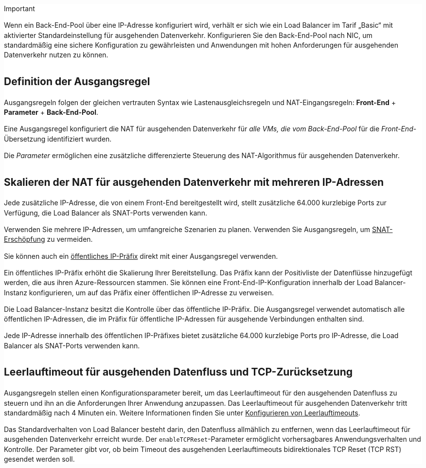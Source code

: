 >[!Important]
> Wenn ein Back-End-Pool über eine IP-Adresse konfiguriert wird, verhält er sich wie ein Load Balancer im Tarif „Basic“ mit aktivierter Standardeinstellung für ausgehenden Datenverkehr. Konfigurieren Sie den Back-End-Pool nach NIC, um standardmäßig eine sichere Konfiguration zu gewährleisten und Anwendungen mit hohen Anforderungen für ausgehenden Datenverkehr nutzen zu können.

## <a name="outbound-rule-definition"></a>Definition der Ausgangsregel

Ausgangsregeln folgen der gleichen vertrauten Syntax wie Lastenausgleichsregeln und NAT-Eingangsregeln: **Front-End** + **Parameter** + **Back-End-Pool**. 

Eine Ausgangsregel konfiguriert die NAT für ausgehenden Datenverkehr für _alle VMs, die vom Back-End-Pool_ für die _Front-End_-Übersetzung identifiziert wurden.  

Die _Parameter_ ermöglichen eine zusätzliche differenzierte Steuerung des NAT-Algorithmus für ausgehenden Datenverkehr.

## <a name="scale-outbound-nat-with-multiple-ip-addresses"></a><a name="scale"></a> Skalieren der NAT für ausgehenden Datenverkehr mit mehreren IP-Adressen

Jede zusätzliche IP-Adresse, die von einem Front-End bereitgestellt wird, stellt zusätzliche 64.000 kurzlebige Ports zur Verfügung, die Load Balancer als SNAT-Ports verwenden kann. 

Verwenden Sie mehrere IP-Adressen, um umfangreiche Szenarien zu planen. Verwenden Sie Ausgangsregeln, um [SNAT-Erschöpfung](troubleshoot-outbound-connection.md#snatexhaust) zu vermeiden. 

Sie können auch ein [öffentliches IP-Präfix](./load-balancer-outbound-connections.md#outboundrules) direkt mit einer Ausgangsregel verwenden. 

Ein öffentliches IP-Präfix erhöht die Skalierung Ihrer Bereitstellung. Das Präfix kann der Positivliste der Datenflüsse hinzugefügt werden, die aus ihren Azure-Ressourcen stammen. Sie können eine Front-End-IP-Konfiguration innerhalb der Load Balancer-Instanz konfigurieren, um auf das Präfix einer öffentlichen IP-Adresse zu verweisen.  

Die Load Balancer-Instanz besitzt die Kontrolle über das öffentliche IP-Präfix. Die Ausgangsregel verwendet automatisch alle öffentlichen IP-Adressen, die im Präfix für öffentliche IP-Adressen für ausgehende Verbindungen enthalten sind. 

Jede IP-Adresse innerhalb des öffentlichen IP-Präfixes bietet zusätzliche 64.000 kurzlebige Ports pro IP-Adresse, die Load Balancer als SNAT-Ports verwenden kann.

## <a name="outbound-flow-idle-timeout-and-tcp-reset"></a><a name="idletimeout"></a> Leerlauftimeout für ausgehenden Datenfluss und TCP-Zurücksetzung

Ausgangsregeln stellen einen Konfigurationsparameter bereit, um das Leerlauftimeout für den ausgehenden Datenfluss zu steuern und ihn an die Anforderungen Ihrer Anwendung anzupassen. Das Leerlauftimeout für ausgehenden Datenverkehr tritt standardmäßig nach 4 Minuten ein. Weitere Informationen finden Sie unter [Konfigurieren von Leerlauftimeouts](load-balancer-tcp-idle-timeout.md). 

Das Standardverhalten von Load Balancer besteht darin, den Datenfluss allmählich zu entfernen, wenn das Leerlauftimeout für ausgehenden Datenverkehr erreicht wurde. Der `enableTCPReset`-Parameter ermöglicht vorhersagbares Anwendungsverhalten und Kontrolle. Der Parameter gibt vor, ob beim Timeout des ausgehenden Leerlauftimeouts bidirektionales TCP Reset (TCP RST) gesendet werden soll. 
